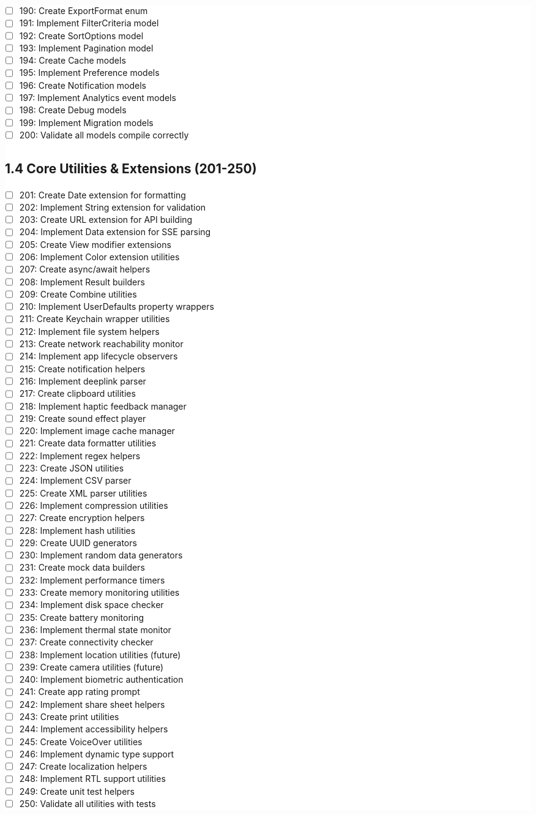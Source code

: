 - [ ] 190: Create ExportFormat enum
- [ ] 191: Implement FilterCriteria model
- [ ] 192: Create SortOptions model
- [ ] 193: Implement Pagination model
- [ ] 194: Create Cache models
- [ ] 195: Implement Preference models
- [ ] 196: Create Notification models
- [ ] 197: Implement Analytics event models
- [ ] 198: Create Debug models
- [ ] 199: Implement Migration models
- [ ] 200: Validate all models compile correctly

## 1.4 Core Utilities & Extensions (201-250)
- [ ] 201: Create Date extension for formatting
- [ ] 202: Implement String extension for validation
- [ ] 203: Create URL extension for API building
- [ ] 204: Implement Data extension for SSE parsing
- [ ] 205: Create View modifier extensions
- [ ] 206: Implement Color extension utilities
- [ ] 207: Create async/await helpers
- [ ] 208: Implement Result builders
- [ ] 209: Create Combine utilities
- [ ] 210: Implement UserDefaults property wrappers
- [ ] 211: Create Keychain wrapper utilities
- [ ] 212: Implement file system helpers
- [ ] 213: Create network reachability monitor
- [ ] 214: Implement app lifecycle observers
- [ ] 215: Create notification helpers
- [ ] 216: Implement deeplink parser
- [ ] 217: Create clipboard utilities
- [ ] 218: Implement haptic feedback manager
- [ ] 219: Create sound effect player
- [ ] 220: Implement image cache manager
- [ ] 221: Create data formatter utilities
- [ ] 222: Implement regex helpers
- [ ] 223: Create JSON utilities
- [ ] 224: Implement CSV parser
- [ ] 225: Create XML parser utilities
- [ ] 226: Implement compression utilities
- [ ] 227: Create encryption helpers
- [ ] 228: Implement hash utilities
- [ ] 229: Create UUID generators
- [ ] 230: Implement random data generators
- [ ] 231: Create mock data builders
- [ ] 232: Implement performance timers
- [ ] 233: Create memory monitoring utilities
- [ ] 234: Implement disk space checker
- [ ] 235: Create battery monitoring
- [ ] 236: Implement thermal state monitor
- [ ] 237: Create connectivity checker
- [ ] 238: Implement location utilities (future)
- [ ] 239: Create camera utilities (future)
- [ ] 240: Implement biometric authentication
- [ ] 241: Create app rating prompt
- [ ] 242: Implement share sheet helpers
- [ ] 243: Create print utilities
- [ ] 244: Implement accessibility helpers
- [ ] 245: Create VoiceOver utilities
- [ ] 246: Implement dynamic type support
- [ ] 247: Create localization helpers
- [ ] 248: Implement RTL support utilities
- [ ] 249: Create unit test helpers
- [ ] 250: Validate all utilities with tests
